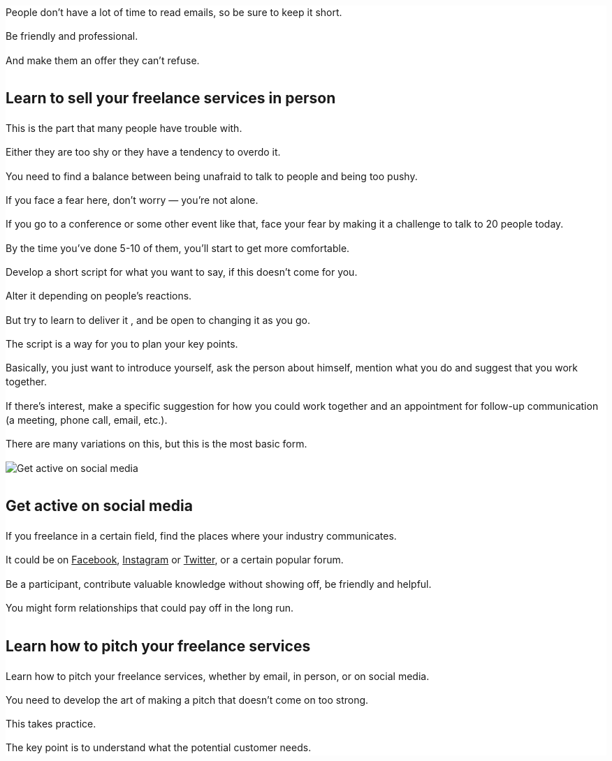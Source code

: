 People don’t have a lot of time to read emails, so be sure to keep it short.

Be friendly and professional.

And make them an offer they can’t refuse.

**Learn to sell your freelance services in person**
---------------------------------------------------

This is the part that many people have trouble with.

Either they are too shy or they have a tendency to overdo it.

You need to find a balance between being unafraid to talk to people and being too pushy.

If you face a fear here, don’t worry — you’re not alone.

If you go to a conference or some other event like that, face your fear by making it a challenge to talk to 20 people today.

By the time you’ve done 5-10 of them, you’ll start to get more comfortable.

Develop a short script for what you want to say, if this doesn’t come for you.

Alter it depending on people’s reactions.

But try to learn to deliver it , and be open to changing it as you go.

The script is a way for you to plan your key points.

Basically, you just want to introduce yourself, ask the person about himself, mention what you do and suggest that you work together.

If there’s interest, make a specific suggestion for how you could work together and an appointment for follow-up communication (a meeting, phone call, email, etc.).

There are many variations on this, but this is the most basic form.

![Get active on social media](https://freetrain.co/wp-content/uploads/2018/11/jp7j14w9ssg.jpg)

**Get active on social media**
------------------------------

If you freelance in a certain field, find the places where your industry communicates.

It could be on [Facebook](https://facebook.com/freetrainco), [Instagram](https://instagram.com/freetrainco) or [Twitter](https://twitter.com/freetrainco), or a certain popular forum.

Be a participant, contribute valuable knowledge without showing off, be friendly and helpful.

You might form relationships that could pay off in the long run.

**Learn how to pitch your freelance services**
----------------------------------------------

Learn how to pitch your freelance services, whether by email, in person, or on social media.

You need to develop the art of making a pitch that doesn’t come on too strong.

This takes practice.

The key point is to understand what the potential customer needs.
